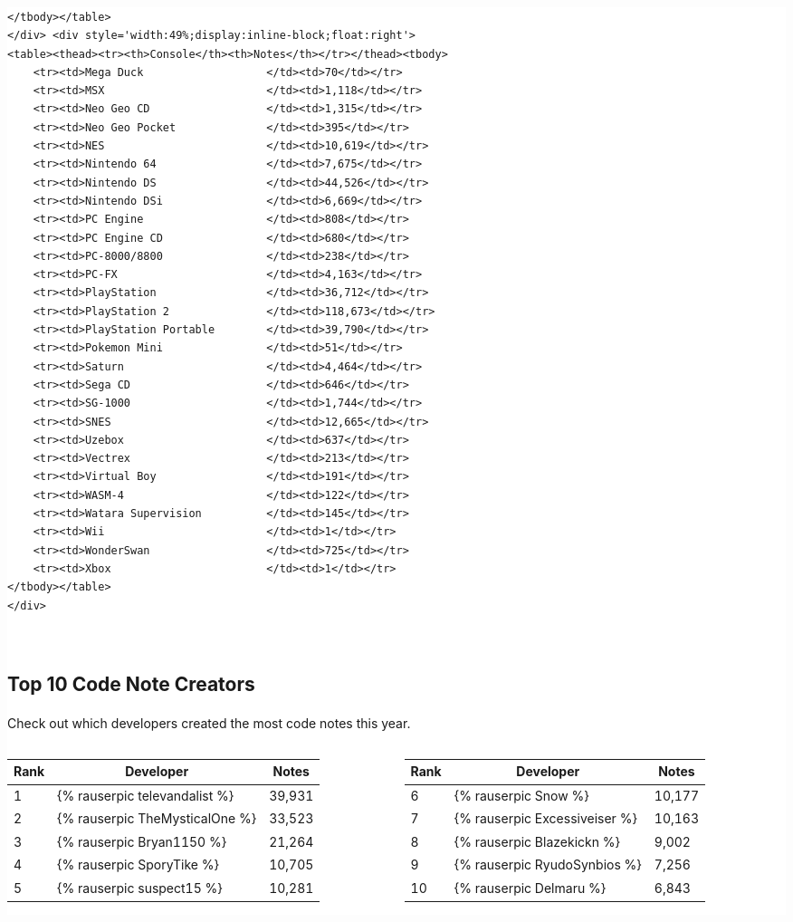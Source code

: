     </tbody></table>
    </div> <div style='width:49%;display:inline-block;float:right'>
    <table><thead><tr><th>Console</th><th>Notes</th></tr></thead><tbody>
        <tr><td>Mega Duck                   </td><td>70</td></tr>
        <tr><td>MSX                         </td><td>1,118</td></tr>
        <tr><td>Neo Geo CD                  </td><td>1,315</td></tr>
        <tr><td>Neo Geo Pocket              </td><td>395</td></tr>
        <tr><td>NES                         </td><td>10,619</td></tr>
        <tr><td>Nintendo 64                 </td><td>7,675</td></tr>
        <tr><td>Nintendo DS                 </td><td>44,526</td></tr>
        <tr><td>Nintendo DSi                </td><td>6,669</td></tr>
        <tr><td>PC Engine                   </td><td>808</td></tr>
        <tr><td>PC Engine CD                </td><td>680</td></tr>
        <tr><td>PC-8000/8800                </td><td>238</td></tr>
        <tr><td>PC-FX                       </td><td>4,163</td></tr>
        <tr><td>PlayStation                 </td><td>36,712</td></tr>
        <tr><td>PlayStation 2               </td><td>118,673</td></tr>
        <tr><td>PlayStation Portable        </td><td>39,790</td></tr>
        <tr><td>Pokemon Mini                </td><td>51</td></tr>
        <tr><td>Saturn                      </td><td>4,464</td></tr>
        <tr><td>Sega CD                     </td><td>646</td></tr>
        <tr><td>SG-1000                     </td><td>1,744</td></tr>
        <tr><td>SNES                        </td><td>12,665</td></tr>
        <tr><td>Uzebox                      </td><td>637</td></tr>
        <tr><td>Vectrex                     </td><td>213</td></tr>
        <tr><td>Virtual Boy                 </td><td>191</td></tr>
        <tr><td>WASM-4                      </td><td>122</td></tr>
        <tr><td>Watara Supervision          </td><td>145</td></tr>
        <tr><td>Wii                         </td><td>1</td></tr>
        <tr><td>WonderSwan                  </td><td>725</td></tr>
        <tr><td>Xbox                        </td><td>1</td></tr>
    </tbody></table>
    </div>
</div>
<br clear="left"/>

## Top 10 Code Note Creators
Check out which developers created the most code notes this year.

<div>
    <div style='width:49%;display:inline-block;float:left'>
    <table><thead><tr><th>Rank</th><th>Developer</th><th>Notes</th></tr></thead><tbody>
        <tr><td>1</td><td>{% rauserpic televandalist %}</td><td>39,931</td></tr>
        <tr><td>2</td><td>{% rauserpic TheMysticalOne %}</td><td>33,523</td></tr>
        <tr><td>3</td><td>{% rauserpic Bryan1150 %}</td><td>21,264</td></tr>
        <tr><td>4</td><td>{% rauserpic SporyTike %}</td><td>10,705</td></tr>
        <tr><td>5</td><td>{% rauserpic suspect15 %}</td><td>10,281</td></tr>
    </tbody></table>
    </div> <div style='width:49%;display:inline-block;float:right'>
    <table><thead><tr><th>Rank</th><th>Developer</th><th>Notes</th></tr></thead><tbody>
        <tr><td>6</td><td>{% rauserpic Snow %}</td><td>10,177</td></tr>
        <tr><td>7</td><td>{% rauserpic Excessiveiser %}</td><td>10,163</td></tr>
        <tr><td>8</td><td>{% rauserpic Blazekickn %}</td><td>9,002</td></tr>
        <tr><td>9</td><td>{% rauserpic RyudoSynbios %}</td><td>7,256</td></tr>
        <tr><td>10</td><td>{% rauserpic Delmaru %}</td><td>6,843</td></tr>
    </tbody></table>
    </div>
</div>
<br clear="left"/>
